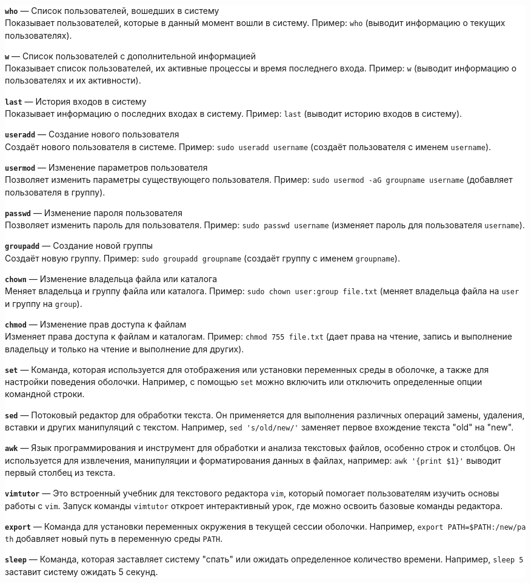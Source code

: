 **`who`** — Список пользователей, вошедших в систему  
Показывает пользователей, которые в данный момент вошли в систему.
Пример: `who` (выводит информацию о текущих пользователях).

**`w`** — Список пользователей с дополнительной информацией  
Показывает список пользователей, их активные процессы и время последнего входа.
Пример: `w` (выводит информацию о пользователях и их активности).

**`last`** — История входов в систему  
Показывает информацию о последних входах в систему.
Пример: `last` (выводит историю входов в систему).

**`useradd`** — Создание нового пользователя  
Создаёт нового пользователя в системе.
Пример: `sudo useradd username` (создаёт пользователя с именем `username`).

**`usermod`** — Изменение параметров пользователя  
Позволяет изменить параметры существующего пользователя.
Пример: `sudo usermod -aG groupname username` (добавляет пользователя в группу).

**`passwd`** — Изменение пароля пользователя  
Позволяет изменить пароль для пользователя.
Пример: `sudo passwd username` (изменяет пароль для пользователя `username`).

**`groupadd`** — Создание новой группы  
Создаёт новую группу.
Пример: `sudo groupadd groupname` (создаёт группу с именем `groupname`).

**`chown`** — Изменение владельца файла или каталога  
Меняет владельца и группу файла или каталога.
Пример: `sudo chown user:group file.txt` (меняет владельца файла на `user` и группу на `group`).

**`chmod`** — Изменение прав доступа к файлам  
Изменяет права доступа к файлам и каталогам.
Пример: `chmod 755 file.txt` (дает права на чтение, запись и выполнение владельцу и только на чтение и выполнение для других).


**`set`** — Команда, которая используется для отображения или установки переменных среды в оболочке, а также для настройки поведения оболочки. Например, с помощью `set` можно включить или отключить определенные опции командной строки.

**`sed`** — Потоковый редактор для обработки текста. Он применяется для выполнения различных операций замены, удаления, вставки и других манипуляций с текстом. Например, `sed 's/old/new/'` заменяет первое вхождение текста "old" на "new".

**`awk`** — Язык программирования и инструмент для обработки и анализа текстовых файлов, особенно строк и столбцов. Он используется для извлечения, манипуляции и форматирования данных в файлах, например: `awk '{print $1}'` выводит первый столбец из текста.

**`vimtutor`** — Это встроенный учебник для текстового редактора `vim`, который помогает пользователям изучить основы работы с `vim`. Запуск команды `vimtutor` откроет интерактивный урок, где можно освоить базовые команды редактора.

**`export`** — Команда для установки переменных окружения в текущей сессии оболочки. Например, `export PATH=$PATH:/new/path` добавляет новый путь в переменную среды `PATH`.

**`sleep`** — Команда, которая заставляет систему "спать" или ожидать определенное количество времени. Например, `sleep 5` заставит систему ожидать 5 секунд.
